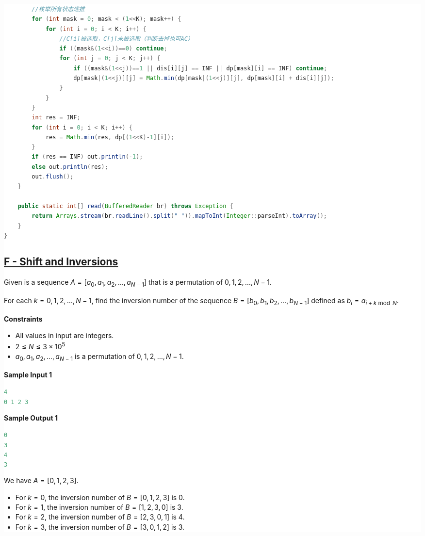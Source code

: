 ```java
        //枚举所有状态递推
        for (int mask = 0; mask < (1<<K); mask++) {
            for (int i = 0; i < K; i++) {
                //C[i]被选取，C[j]未被选取（判断去掉也可AC）
                if ((mask&(1<<i))==0) continue;
                for (int j = 0; j < K; j++) {
                    if ((mask&(1<<j))==1 || dis[i][j] == INF || dp[mask][i] == INF) continue;
                    dp[mask|(1<<j)][j] = Math.min(dp[mask|(1<<j)][j], dp[mask][i] + dis[i][j]);
                }
            }
        }
        int res = INF;
        for (int i = 0; i < K; i++) {
            res = Math.min(res, dp[(1<<K)-1][i]);
        }
        if (res == INF) out.println(-1);  
        else out.println(res);
        out.flush();
    }

    public static int[] read(BufferedReader br) throws Exception {
        return Arrays.stream(br.readLine().split(" ")).mapToInt(Integer::parseInt).toArray();
    }
}
```
## [F - Shift and Inversions](https://atcoder.jp/contests/abc190/tasks/abc190_f)
Given is a sequence $A = [a_0, a_1, a_2, \dots, a_{N-1}]$ that is a permutation of $0, 1, 2, \dots, N - 1$.

For each $k = 0, 1, 2, \dots, N - 1$, find the inversion number of the sequence $B = [b_0, b_1, b_2, \dots, b_{N-1}]$ defined as $b_i = a_{i+k \bmod N}$.

**Constraints**
- All values in input are integers.
- $2≤N≤3×10^5$
- $a_0,a_1,a_2,…,a_{N−1}$ is a permutation of $0,1,2,…,N−1$.

**Sample Input 1**
```c
4
0 1 2 3
```
**Sample Output 1**
```c
0
3
4
3
```
We have $A = [0, 1, 2, 3]$.
- For $k = 0$, the inversion number of $B = [0, 1, 2, 3]$ is $0$.
- For $k = 1$, the inversion number of $B = [1, 2, 3, 0]$ is $3$.
- For $k = 2$, the inversion number of $B = [2, 3, 0, 1]$ is $4$.
- For $k = 3$, the inversion number of $B = [3, 0, 1, 2]$ is $3$.
